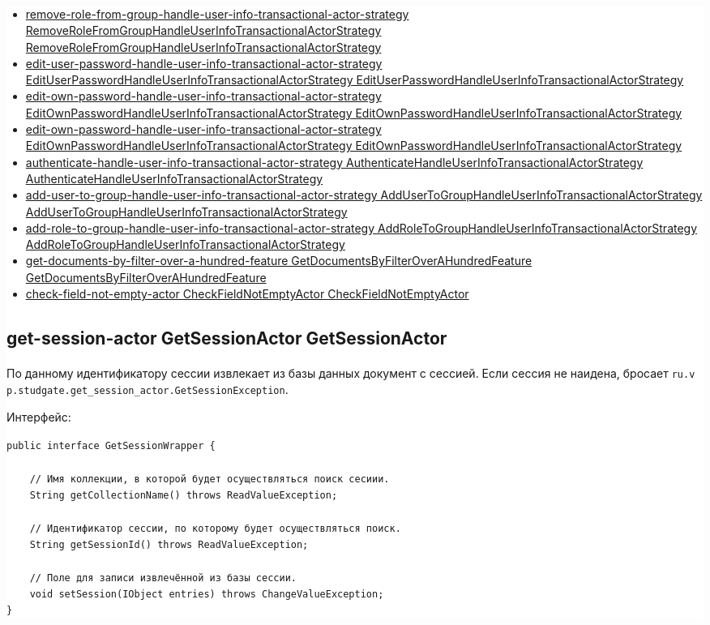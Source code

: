 - [remove-role-from-group-handle-user-info-transactional-actor-strategy RemoveRoleFromGroupHandleUserInfoTransactionalActorStrategy RemoveRoleFromGroupHandleUserInfoTransactionalActorStrategy](#remove-role-from-group-handle-user-info-transactional-actor-strategy-removerolefromgrouphandleuserinfotransactionalactorstrategy-removerolefromgrouphandleuserinfotransactionalactorstrategy)
- [edit-user-password-handle-user-info-transactional-actor-strategy EditUserPasswordHandleUserInfoTransactionalActorStrategy EditUserPasswordHandleUserInfoTransactionalActorStrategy](#edit-user-password-handle-user-info-transactional-actor-strategy-edituserpasswordhandleuserinfotransactionalactorstrategy-edituserpasswordhandleuserinfotransactionalactorstrategy)
- [edit-own-password-handle-user-info-transactional-actor-strategy EditOwnPasswordHandleUserInfoTransactionalActorStrategy EditOwnPasswordHandleUserInfoTransactionalActorStrategy](#edit-own-password-handle-user-info-transactional-actor-strategy-editownpasswordhandleuserinfotransactionalactorstrategy-editownpasswordhandleuserinfotransactionalactorstrategy)
- [edit-own-password-handle-user-info-transactional-actor-strategy EditOwnPasswordHandleUserInfoTransactionalActorStrategy EditOwnPasswordHandleUserInfoTransactionalActorStrategy](#edit-own-password-handle-user-info-transactional-actor-strategy-editownpasswordhandleuserinfotransactionalactorstrategy-editownpasswordhandleuserinfotransactionalactorstrategy)
- [authenticate-handle-user-info-transactional-actor-strategy AuthenticateHandleUserInfoTransactionalActorStrategy AuthenticateHandleUserInfoTransactionalActorStrategy](#authenticate-handle-user-info-transactional-actor-strategy-authenticatehandleuserinfotransactionalactorstrategy-authenticatehandleuserinfotransactionalactorstrategy)
- [add-user-to-group-handle-user-info-transactional-actor-strategy AddUserToGroupHandleUserInfoTransactionalActorStrategy AddUserToGroupHandleUserInfoTransactionalActorStrategy](#add-user-to-group-handle-user-info-transactional-actor-strategy-addusertogrouphandleuserinfotransactionalactorstrategy-addusertogrouphandleuserinfotransactionalactorstrategy)
- [add-role-to-group-handle-user-info-transactional-actor-strategy AddRoleToGroupHandleUserInfoTransactionalActorStrategy AddRoleToGroupHandleUserInfoTransactionalActorStrategy](#add-role-to-group-handle-user-info-transactional-actor-strategy-addroletogrouphandleuserinfotransactionalactorstrategy-addroletogrouphandleuserinfotransactionalactorstrategy)
- [get-documents-by-filter-over-a-hundred-feature GetDocumentsByFilterOverAHundredFeature GetDocumentsByFilterOverAHundredFeature](#get-documents-by-filter-over-a-hundred-feature-getdocumentsbyfilteroverahundredfeature-getdocumentsbyfilteroverahundredfeature)
- [check-field-not-empty-actor  CheckFieldNotEmptyActor CheckFieldNotEmptyActor](#check-field-not-empty-actor-checkfieldnotemptyactor-checkfieldnotemptyactor)


## get-session-actor GetSessionActor GetSessionActor

По данному идентификатору сессии извлекает из базы данных документ с сессией.
Если сессия не наидена, бросает `ru.vp.studgate.get_session_actor.GetSessionException`.

Интерфейс:
```
public interface GetSessionWrapper {

    // Имя коллекции, в которой будет осуществляться поиск сесиии.
    String getCollectionName() throws ReadValueException;

    // Идентификатор сессии, по которому будет осуществляться поиск.
    String getSessionId() throws ReadValueException;

    // Поле для записи извлечённой из базы сессии.
    void setSession(IObject entries) throws ChangeValueException;
}
```
